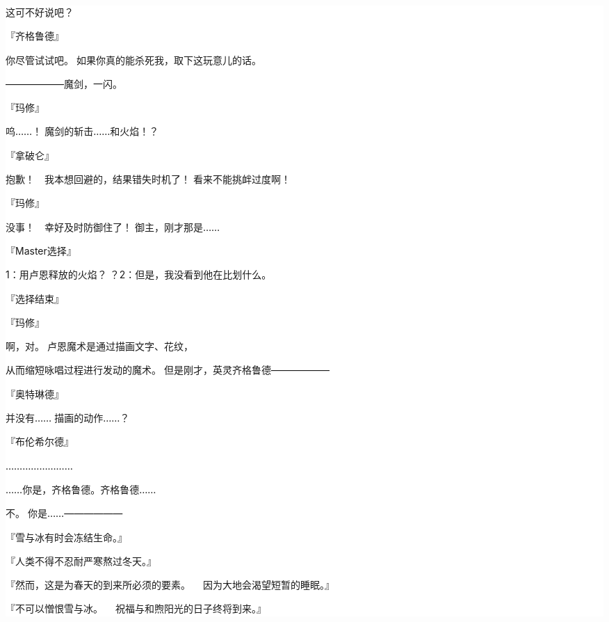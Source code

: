 这可不好说吧？

『齐格鲁德』

你尽管试试吧。
如果你真的能杀死我，取下这玩意儿的话。

——————魔剑，一闪。

『玛修』

呜……！
魔剑的斩击……和火焰！？

『拿破仑』

抱歉！　我本想回避的，结果错失时机了！
看来不能挑衅过度啊！

『玛修』

没事！　幸好及时防御住了！
御主，刚才那是……

『Master选择』

1：用卢恩释放的火焰？
？2：但是，我没看到他在比划什么。

『选择结束』

『玛修』

啊，对。
卢恩魔术是通过描画文字、花纹，

从而缩短咏唱过程进行发动的魔术。
但是刚才，英灵齐格鲁德——————

『奥特琳德』

并没有……
描画的动作……？

『布伦希尔德』

……………………

……你是，齐格鲁德。齐格鲁德……

不。
你是……——————

『雪与冰有时会冻结生命。』

『人类不得不忍耐严寒熬过冬天。』

『然而，这是为春天的到来所必须的要素。
　因为大地会渴望短暂的睡眠。』

『不可以憎恨雪与冰。
　祝福与和煦阳光的日子终将到来。』
